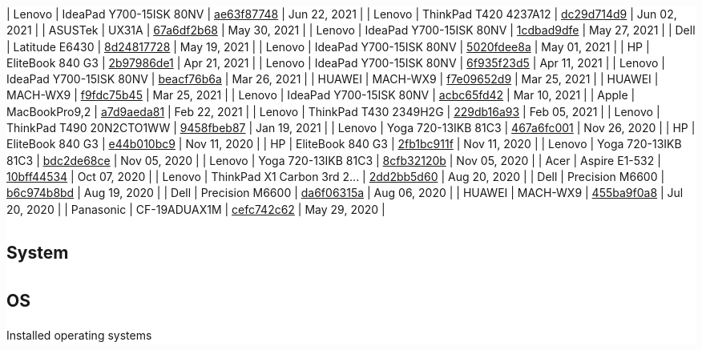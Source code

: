 | Lenovo    | IdeaPad Y700-15ISK 80NV     | [ae63f87748](https://bsd-hardware.info/?probe=ae63f87748) | Jun 22, 2021 |
| Lenovo    | ThinkPad T420 4237A12       | [dc29d714d9](https://bsd-hardware.info/?probe=dc29d714d9) | Jun 02, 2021 |
| ASUSTek   | UX31A                       | [67a6df2b68](https://bsd-hardware.info/?probe=67a6df2b68) | May 30, 2021 |
| Lenovo    | IdeaPad Y700-15ISK 80NV     | [1cdbad9dfe](https://bsd-hardware.info/?probe=1cdbad9dfe) | May 27, 2021 |
| Dell      | Latitude E6430              | [8d24817728](https://bsd-hardware.info/?probe=8d24817728) | May 19, 2021 |
| Lenovo    | IdeaPad Y700-15ISK 80NV     | [5020fdee8a](https://bsd-hardware.info/?probe=5020fdee8a) | May 01, 2021 |
| HP        | EliteBook 840 G3            | [2b97986de1](https://bsd-hardware.info/?probe=2b97986de1) | Apr 21, 2021 |
| Lenovo    | IdeaPad Y700-15ISK 80NV     | [6f935f23d5](https://bsd-hardware.info/?probe=6f935f23d5) | Apr 11, 2021 |
| Lenovo    | IdeaPad Y700-15ISK 80NV     | [beacf76b6a](https://bsd-hardware.info/?probe=beacf76b6a) | Mar 26, 2021 |
| HUAWEI    | MACH-WX9                    | [f7e09652d9](https://bsd-hardware.info/?probe=f7e09652d9) | Mar 25, 2021 |
| HUAWEI    | MACH-WX9                    | [f9fdc75b45](https://bsd-hardware.info/?probe=f9fdc75b45) | Mar 25, 2021 |
| Lenovo    | IdeaPad Y700-15ISK 80NV     | [acbc65fd42](https://bsd-hardware.info/?probe=acbc65fd42) | Mar 10, 2021 |
| Apple     | MacBookPro9,2               | [a7d9aeda81](https://bsd-hardware.info/?probe=a7d9aeda81) | Feb 22, 2021 |
| Lenovo    | ThinkPad T430 2349H2G       | [229db16a93](https://bsd-hardware.info/?probe=229db16a93) | Feb 05, 2021 |
| Lenovo    | ThinkPad T490 20N2CTO1WW    | [9458fbeb87](https://bsd-hardware.info/?probe=9458fbeb87) | Jan 19, 2021 |
| Lenovo    | Yoga 720-13IKB 81C3         | [467a6fc001](https://bsd-hardware.info/?probe=467a6fc001) | Nov 26, 2020 |
| HP        | EliteBook 840 G3            | [e44b010bc9](https://bsd-hardware.info/?probe=e44b010bc9) | Nov 11, 2020 |
| HP        | EliteBook 840 G3            | [2fb1bc911f](https://bsd-hardware.info/?probe=2fb1bc911f) | Nov 11, 2020 |
| Lenovo    | Yoga 720-13IKB 81C3         | [bdc2de68ce](https://bsd-hardware.info/?probe=bdc2de68ce) | Nov 05, 2020 |
| Lenovo    | Yoga 720-13IKB 81C3         | [8cfb32120b](https://bsd-hardware.info/?probe=8cfb32120b) | Nov 05, 2020 |
| Acer      | Aspire E1-532               | [10bff44534](https://bsd-hardware.info/?probe=10bff44534) | Oct 07, 2020 |
| Lenovo    | ThinkPad X1 Carbon 3rd 2... | [2dd2bb5d60](https://bsd-hardware.info/?probe=2dd2bb5d60) | Aug 20, 2020 |
| Dell      | Precision M6600             | [b6c974b8bd](https://bsd-hardware.info/?probe=b6c974b8bd) | Aug 19, 2020 |
| Dell      | Precision M6600             | [da6f06315a](https://bsd-hardware.info/?probe=da6f06315a) | Aug 06, 2020 |
| HUAWEI    | MACH-WX9                    | [455ba9f0a8](https://bsd-hardware.info/?probe=455ba9f0a8) | Jul 20, 2020 |
| Panasonic | CF-19ADUAX1M                | [cefc742c62](https://bsd-hardware.info/?probe=cefc742c62) | May 29, 2020 |

System
------

OS
--

Installed operating systems
